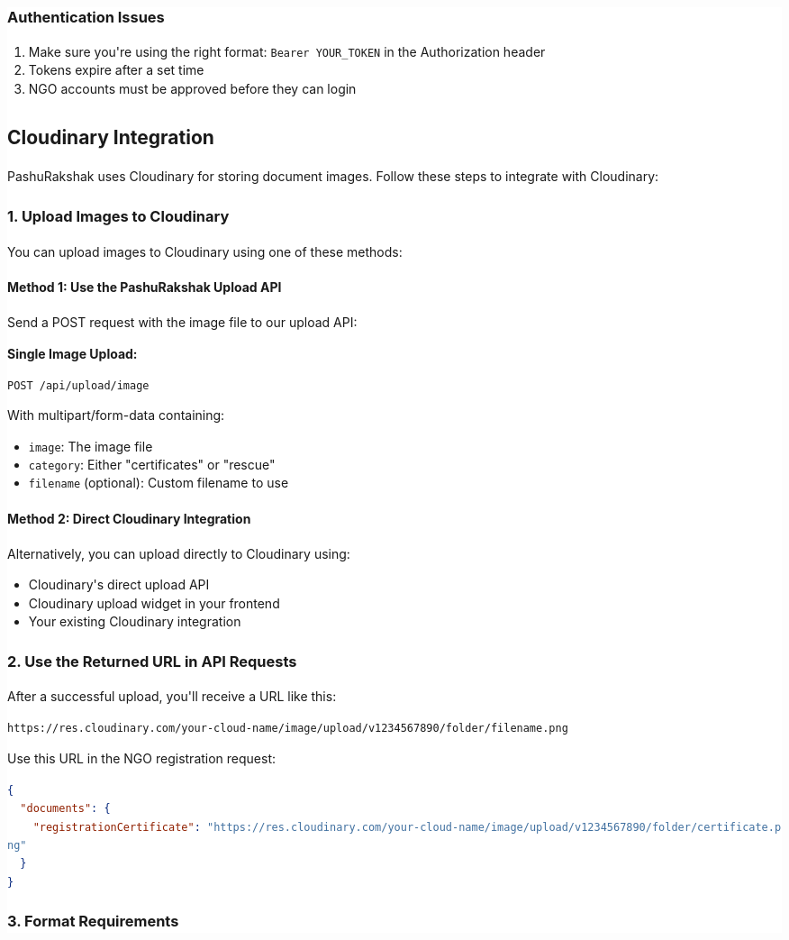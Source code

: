 ### Authentication Issues
1. Make sure you're using the right format: `Bearer YOUR_TOKEN` in the Authorization header
2. Tokens expire after a set time
3. NGO accounts must be approved before they can login

## Cloudinary Integration

PashuRakshak uses Cloudinary for storing document images. Follow these steps to integrate with Cloudinary:

### 1. Upload Images to Cloudinary

You can upload images to Cloudinary using one of these methods:

#### Method 1: Use the PashuRakshak Upload API

Send a POST request with the image file to our upload API:

**Single Image Upload:**
```
POST /api/upload/image
```
With multipart/form-data containing:
- `image`: The image file
- `category`: Either "certificates" or "rescue"
- `filename` (optional): Custom filename to use

#### Method 2: Direct Cloudinary Integration

Alternatively, you can upload directly to Cloudinary using:
- Cloudinary's direct upload API
- Cloudinary upload widget in your frontend
- Your existing Cloudinary integration

### 2. Use the Returned URL in API Requests

After a successful upload, you'll receive a URL like this:
```
https://res.cloudinary.com/your-cloud-name/image/upload/v1234567890/folder/filename.png
```

Use this URL in the NGO registration request:

```json
{
  "documents": {
    "registrationCertificate": "https://res.cloudinary.com/your-cloud-name/image/upload/v1234567890/folder/certificate.png"
  }
}
```

### 3. Format Requirements
